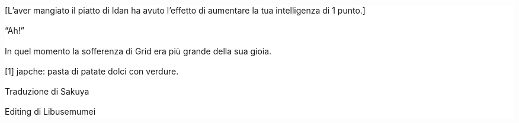 
[L’aver mangiato il piatto di Idan ha avuto l’effetto di aumentare la tua intelligenza di 1 punto.]


“Ah!”


In quel momento la sofferenza di Grid era più grande della sua gioia.


[1] japche: pasta di patate dolci con verdure.










Traduzione di Sakuya


Editing di Libusemumei


                        



